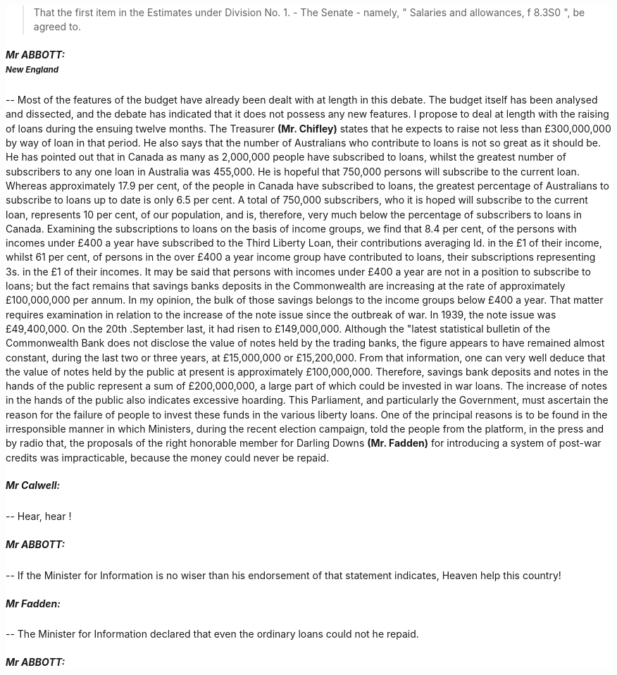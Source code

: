   >That the first item in the Estimates under Division No. 1. - The Senate - namely, " Salaries and allowances, f 8.3S0 ", be agreed to. 

##### Mr ABBOTT:<br><small class="text-muted">New England</small>

-- Most of the features of the budget have already been dealt with at length in this debate. The budget itself has been analysed and dissected, and the debate has indicated that it does not possess any new features. I propose to deal at length with the raising of loans during the ensuing twelve months. The Treasurer  **(Mr. Chifley)**  states that he expects to raise not less than £300,000,000 by way of loan in that period. He also says that the number of Australians who contribute to loans is not so great as it should be. He has pointed out that in Canada as many as 2,000,000 people have subscribed to loans, whilst the greatest number of subscribers to any one loan in Australia was 455,000. He is hopeful that 750,000 persons will subscribe to the current loan. Whereas approximately 17.9 per cent, of the people in Canada have subscribed to loans, the greatest percentage of Australians to subscribe to loans up to date is only 6.5 per cent. A total of 750,000 subscribers, who it is hoped will subscribe to the current loan, represents 10 per cent, of our population, and is, therefore, very much below the percentage of subscribers to loans in Canada. Examining the subscriptions to loans on the basis of income groups, we find that 8.4 per cent, of the persons with incomes under £400 a year have subscribed to the Third Liberty Loan, their contributions averaging Id. in the £1 of their income, whilst  61 per cent, of persons in the over £400 a year income group have contributed to loans, their subscriptions representing 3s. in the £1 of their incomes. It may be said that persons with incomes under £400 a year are not in a position to subscribe to loans; but the fact remains that savings banks deposits in the Commonwealth are increasing at the rate of approximately £100,000,000 per annum. In my opinion, the bulk of those savings belongs to the income groups below £400 a year. That matter requires examination in relation to the increase of the note issue since the outbreak of war. In 1939, the note issue was £49,400,000. On the 20th .September last, it had risen to £149,000,000. Although the "latest statistical bulletin of the Commonwealth Bank does not disclose the value of notes held by the trading banks, the figure appears to have remained almost constant, during the last two or three years, at £15,000,000 or £15,200,000. From that information, one can very well deduce that the value of notes held by the public at present is approximately £100,000,000. Therefore, savings bank deposits and notes in the hands of the public represent a sum of £200,000,000, a large part of which could be invested in war loans. The increase of notes in the hands of the public also indicates excessive hoarding. This Parliament, and particularly the Government, must ascertain the reason for the failure of people to invest these funds in the various liberty loans. One of the principal reasons is to be found in the irresponsible manner in which Ministers, during the recent election campaign, told the people from the platform, in the press and by radio that, the proposals of the right honorable member for Darling Downs  **(Mr. Fadden)**  for introducing a system of post-war credits was impracticable, because the money could never be repaid. 

##### Mr Calwell:

-- Hear, hear ! 

##### Mr ABBOTT:

-- If the Minister for Information is no wiser than his endorsement of that statement indicates, Heaven help this country! 

##### Mr Fadden:

-- The Minister for Information declared that even the ordinary loans could not he repaid. 

##### Mr ABBOTT:
